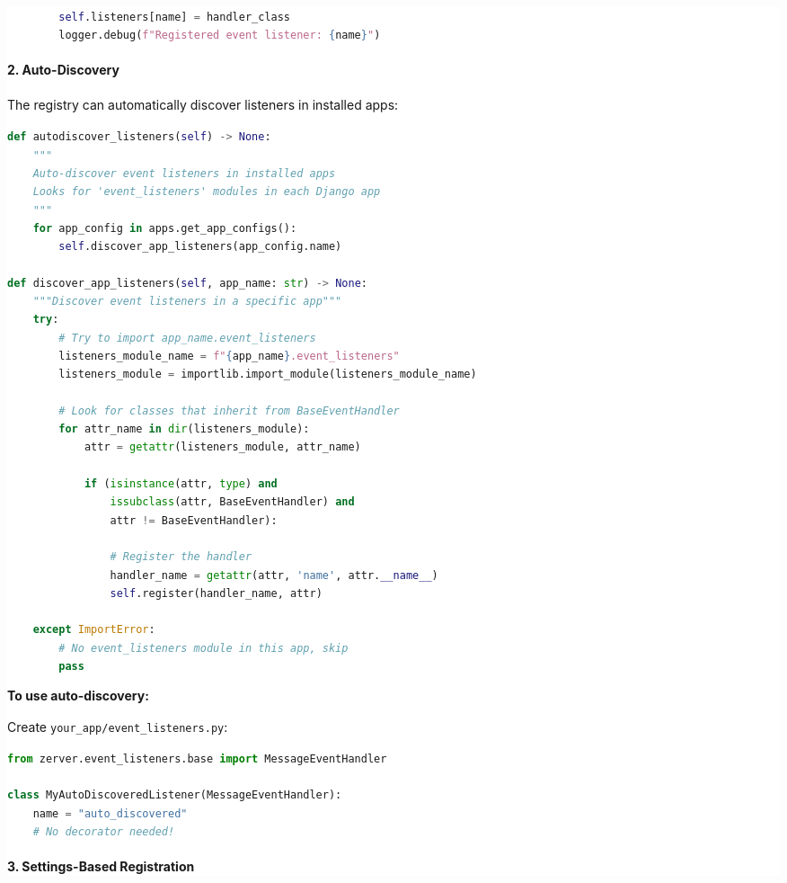 ```python
        self.listeners[name] = handler_class
        logger.debug(f"Registered event listener: {name}")
```

#### 2. Auto-Discovery

The registry can automatically discover listeners in installed apps:

```python
def autodiscover_listeners(self) -> None:
    """
    Auto-discover event listeners in installed apps
    Looks for 'event_listeners' modules in each Django app
    """
    for app_config in apps.get_app_configs():
        self.discover_app_listeners(app_config.name)

def discover_app_listeners(self, app_name: str) -> None:
    """Discover event listeners in a specific app"""
    try:
        # Try to import app_name.event_listeners
        listeners_module_name = f"{app_name}.event_listeners"
        listeners_module = importlib.import_module(listeners_module_name)

        # Look for classes that inherit from BaseEventHandler
        for attr_name in dir(listeners_module):
            attr = getattr(listeners_module, attr_name)

            if (isinstance(attr, type) and
                issubclass(attr, BaseEventHandler) and
                attr != BaseEventHandler):

                # Register the handler
                handler_name = getattr(attr, 'name', attr.__name__)
                self.register(handler_name, attr)

    except ImportError:
        # No event_listeners module in this app, skip
        pass
```

**To use auto-discovery:**

Create `your_app/event_listeners.py`:

```python
from zerver.event_listeners.base import MessageEventHandler

class MyAutoDiscoveredListener(MessageEventHandler):
    name = "auto_discovered"
    # No decorator needed!
```

#### 3. Settings-Based Registration
